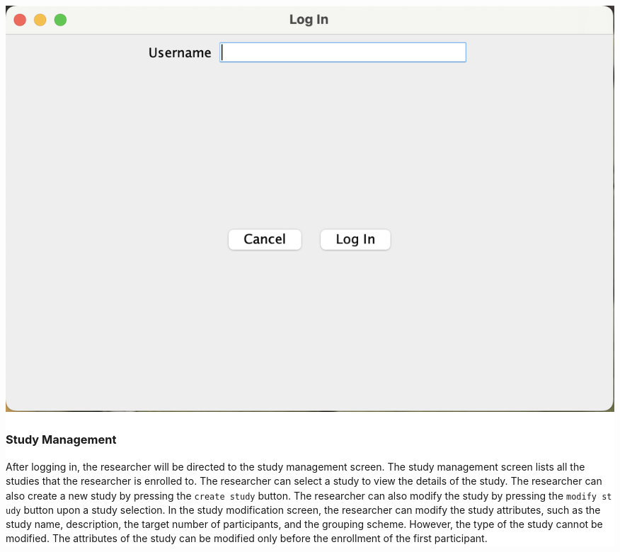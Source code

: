 ![](images/screens_for_displays/login.png)

### Study Management
After logging in, the researcher will be directed to the study management screen. The study management screen lists
all the studies that the researcher is enrolled to. The researcher can select a study to view the details of the study.
The researcher can also create a new study by pressing the `create study` button. The researcher can also modify the
study by pressing the `modify study` button upon a study selection. In the study modification screen, the researcher
can modify the study attributes, such as the study name, description, the target number of participants, and the 
grouping scheme. However, the type of the study cannot be modified. The attributes of the study can be modified only
before the enrollment of the first participant.
